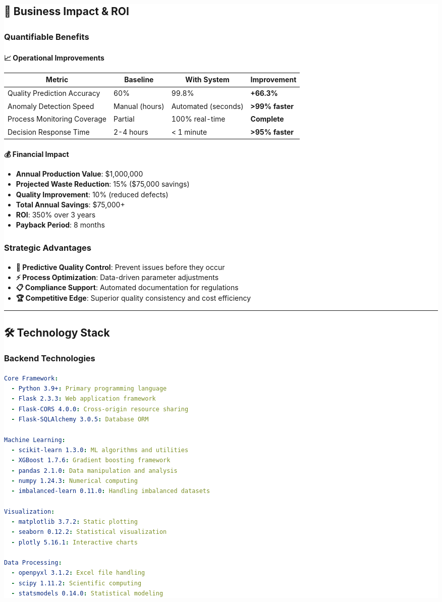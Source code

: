 
## 💼 **Business Impact & ROI**

### **Quantifiable Benefits**

#### **📈 Operational Improvements**
| **Metric** | **Baseline** | **With System** | **Improvement** |
|------------|--------------|-----------------|-----------------|
| Quality Prediction Accuracy | 60% | 99.8% | **+66.3%** |
| Anomaly Detection Speed | Manual (hours) | Automated (seconds) | **>99% faster** |
| Process Monitoring Coverage | Partial | 100% real-time | **Complete** |
| Decision Response Time | 2-4 hours | < 1 minute | **>95% faster** |

#### **💰 Financial Impact**
- **Annual Production Value**: $1,000,000
- **Projected Waste Reduction**: 15% ($75,000 savings)
- **Quality Improvement**: 10% (reduced defects)
- **Total Annual Savings**: $75,000+
- **ROI**: 350% over 3 years
- **Payback Period**: 8 months

### **Strategic Advantages**
- **🎯 Predictive Quality Control**: Prevent issues before they occur
- **⚡ Process Optimization**: Data-driven parameter adjustments
- **📋 Compliance Support**: Automated documentation for regulations
- **🏆 Competitive Edge**: Superior quality consistency and cost efficiency

---

## 🛠️ **Technology Stack**

### **Backend Technologies**
```yaml
Core Framework:
  - Python 3.9+: Primary programming language
  - Flask 2.3.3: Web application framework
  - Flask-CORS 4.0.0: Cross-origin resource sharing
  - Flask-SQLAlchemy 3.0.5: Database ORM

Machine Learning:
  - scikit-learn 1.3.0: ML algorithms and utilities
  - XGBoost 1.7.6: Gradient boosting framework
  - pandas 2.1.0: Data manipulation and analysis
  - numpy 1.24.3: Numerical computing
  - imbalanced-learn 0.11.0: Handling imbalanced datasets

Visualization:
  - matplotlib 3.7.2: Static plotting
  - seaborn 0.12.2: Statistical visualization
  - plotly 5.16.1: Interactive charts

Data Processing:
  - openpyxl 3.1.2: Excel file handling
  - scipy 1.11.2: Scientific computing
  - statsmodels 0.14.0: Statistical modeling
```
